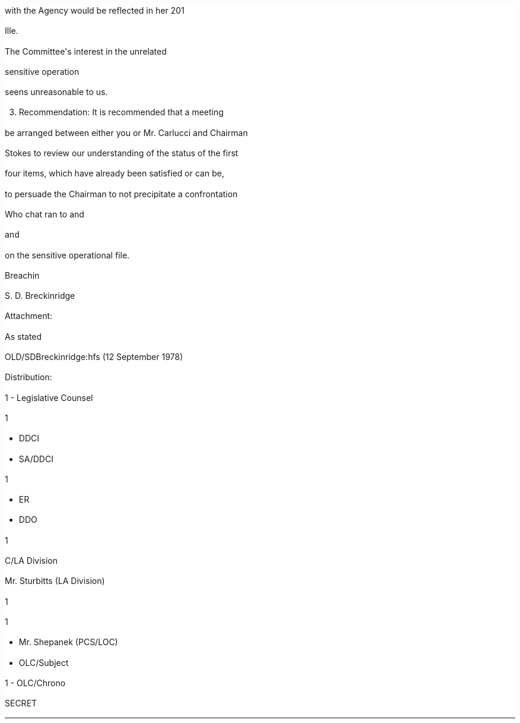 with the Agency would be reflected in her 201

Ille.

The Committee's interest in the unrelated

sensitive operation

seens unreasonable to us.

3. Recommendation: It is recommended that a meeting

be arranged between either you or Mr. Carlucci and Chairman

Stokes to review our understanding of the status of the first

four items, which have already been satisfied or can be,

to persuade the Chairman to not precipitate a confrontation

Who chat ran to and

and

on the sensitive operational file.

Breachin

S. D. Breckinridge

Attachment:

As stated

OLD/SDBreckinridge:hfs (12 September 1978)

Distribution:

1 - Legislative Counsel

1

- DDCI

- SA/DDCI

1

- ER

- DDO

1

C/LA Division

Mr. Sturbitts (LA Division)

1

1

- Mr. Shepanek (PCS/LOC)

- OLC/Subject

1 - OLC/Chrono

SECRET

---

